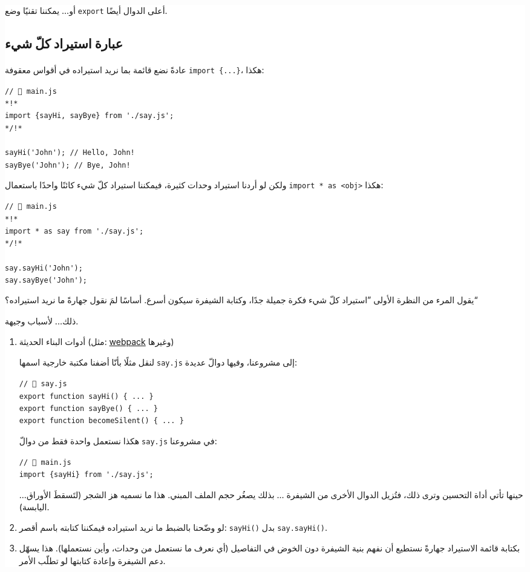 أو... يمكننا تقنيًا وضع `export` أعلى الدوال أيضًا.

## عبارة استيراد كلّ شيء

عادةً نضع قائمة بما نريد استيراده في أقواس معقوفة `import {...}‎`، هكذا:

```
// 📁 main.js
*!*
import {sayHi, sayBye} from './say.js';
*/!*

sayHi('John'); // Hello, John!
sayBye('John'); // Bye, John!
```

ولكن لو أردنا استيراد وحدات كثيرة، فيمكننا استيراد كلّ شيء كائنًا واحدًا باستعمال `import * as <obj>‎` هكذا:

```
// 📁 main.js
*!*
import * as say from './say.js';
*/!*

say.sayHi('John');
say.sayBye('John');
```

يقول المرء من النظرة الأولى ”استيراد كلّ شيء فكرة جميلة جدًا، وكتابة الشيفرة سيكون أسرع. أساسًا لمَ نقول جهارةً ما نريد استيراده؟“

ذلك... لأسباب وجيهة.

1. أدوات البناء الحديثة (مثل: [webpack](http://webpack.github.io/) وغيرها)

    لنقل مثلًا بأنّا أضفنا مكتبة خارجية اسمها `say.js` إلى مشروعنا، وفيها دوالّ عديدة:
    ```
    // 📁 say.js
    export function sayHi() { ... }
    export function sayBye() { ... }
    export function becomeSilent() { ... }
    ```

    هكذا نستعمل واحدة فقط من دوالّ `say.js` في مشروعنا:
    ```
    // 📁 main.js
    import {sayHi} from './say.js';
    ```
    ...حينها تأتي أداة التحسين وترى ذلك، فتُزيل الدوال الأخرى من الشيفرة ... بذلك يصغُر حجم الملف المبني. هذا ما نسميه هز الشجر (لتَسقطَ الأوراق اليابسة).

2. لو وضّحنا بالضبط ما نريد استيراده فيمكننا كتابته باسم أقصر: `sayHi()‎` بدل `say.sayHi()‎`.
3. بكتابة قائمة الاستيراد جهارةً نستطيع أن نفهم بنية الشيفرة دون الخوض في التفاصيل (أي نعرف ما نستعمل من وحدات، وأين نستعملها). هذا يسهّل دعم الشيفرة وإعادة كتابتها لو تطلّب الأمر.
